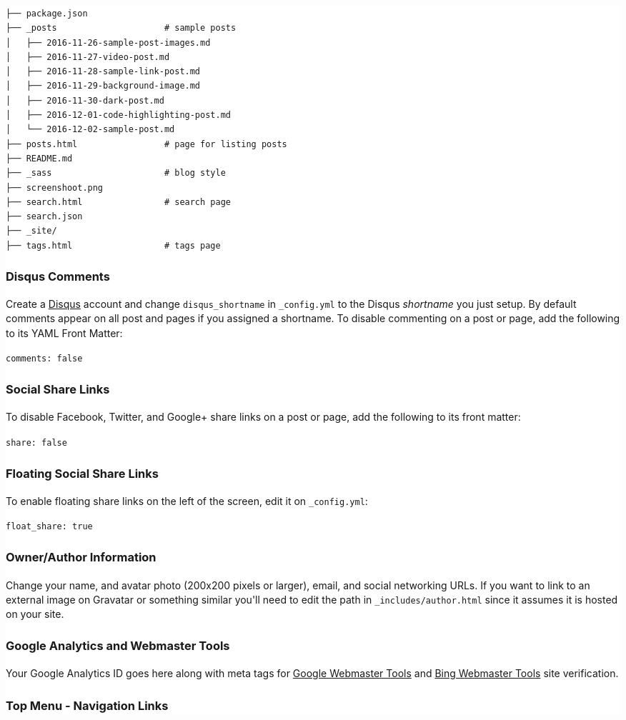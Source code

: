     ├── package.json
    ├── _posts                     # sample posts
    │   ├── 2016-11-26-sample-post-images.md
    │   ├── 2016-11-27-video-post.md
    │   ├── 2016-11-28-sample-link-post.md
    │   ├── 2016-11-29-background-image.md
    │   ├── 2016-11-30-dark-post.md
    │   ├── 2016-12-01-code-highlighting-post.md
    │   └── 2016-12-02-sample-post.md
    ├── posts.html                 # page for listing posts
    ├── README.md
    ├── _sass                      # blog style
    ├── screenshoot.png
    ├── search.html                # search page
    ├── search.json
    ├── _site/
    ├── tags.html                  # tags page


### Disqus Comments

Create a [Disqus](http://disqus.com) account and change `disqus_shortname` in `_config.yml` to the Disqus *shortname* you just setup. By default comments appear on all post and pages if you assigned a shortname. To disable commenting on a post or page, add the following to its YAML Front Matter:

    comments: false

### Social Share Links

To disable Facebook, Twitter, and Google+ share links on a post or page, add the following to its front matter:

    share: false

### Floating Social Share Links

To enable floating share links on the left of the screen, edit it on `_config.yml`:

    float_share: true

### Owner/Author Information

Change your name, and avatar photo (200x200 pixels or larger), email, and social networking URLs. If you want to link to an external image on Gravatar or something similar you'll need to edit the path in `_includes/author.html` since it assumes it is hosted on your site.

### Google Analytics and Webmaster Tools

Your Google Analytics ID goes here along with meta tags for [Google Webmaster Tools](http://support.google.com/webmasters/bin/answer.py?hl=en&answer=35179) and [Bing Webmaster Tools](https://ssl.bing.com/webmaster/configure/verify/ownershi) site verification.

### Top Menu - Navigation Links
